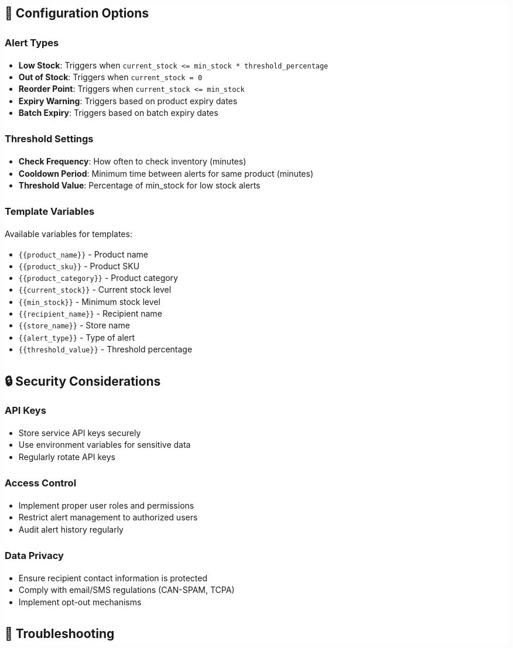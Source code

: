 ## 🔧 Configuration Options

### Alert Types

- **Low Stock**: Triggers when `current_stock <= min_stock * threshold_percentage`
- **Out of Stock**: Triggers when `current_stock = 0`
- **Reorder Point**: Triggers when `current_stock <= min_stock`
- **Expiry Warning**: Triggers based on product expiry dates
- **Batch Expiry**: Triggers based on batch expiry dates

### Threshold Settings

- **Check Frequency**: How often to check inventory (minutes)
- **Cooldown Period**: Minimum time between alerts for same product (minutes)
- **Threshold Value**: Percentage of min_stock for low stock alerts

### Template Variables

Available variables for templates:

- `{{product_name}}` - Product name
- `{{product_sku}}` - Product SKU
- `{{product_category}}` - Product category
- `{{current_stock}}` - Current stock level
- `{{min_stock}}` - Minimum stock level
- `{{recipient_name}}` - Recipient name
- `{{store_name}}` - Store name
- `{{alert_type}}` - Type of alert
- `{{threshold_value}}` - Threshold percentage

## 🔒 Security Considerations

### API Keys

- Store service API keys securely
- Use environment variables for sensitive data
- Regularly rotate API keys

### Access Control

- Implement proper user roles and permissions
- Restrict alert management to authorized users
- Audit alert history regularly

### Data Privacy

- Ensure recipient contact information is protected
- Comply with email/SMS regulations (CAN-SPAM, TCPA)
- Implement opt-out mechanisms

## 🐛 Troubleshooting
